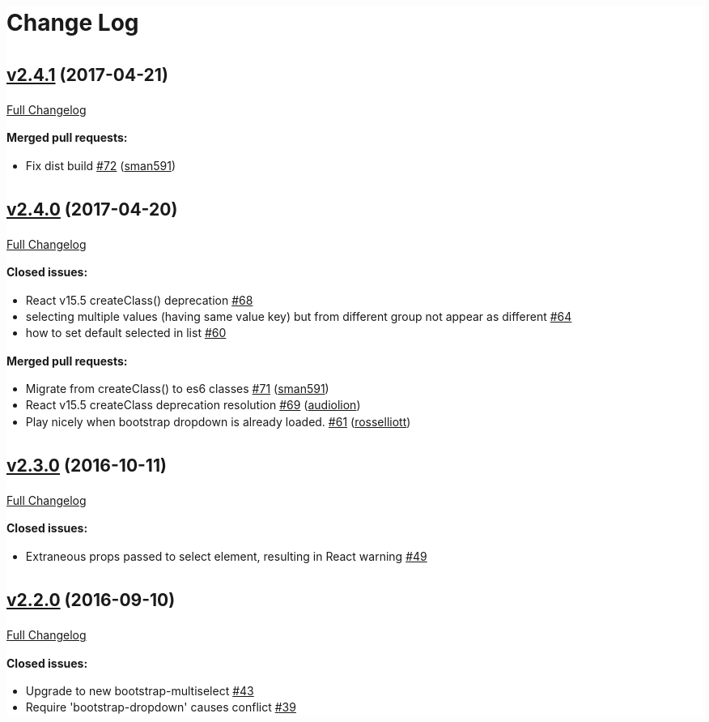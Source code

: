 # Change Log

## [v2.4.1](https://github.com/skratchdot/react-bootstrap-multiselect/tree/v2.4.1) (2017-04-21)
[Full Changelog](https://github.com/skratchdot/react-bootstrap-multiselect/compare/v2.4.0...v2.4.1)

**Merged pull requests:**

- Fix dist build [\#72](https://github.com/skratchdot/react-bootstrap-multiselect/pull/72) ([sman591](https://github.com/sman591))

## [v2.4.0](https://github.com/skratchdot/react-bootstrap-multiselect/tree/v2.4.0) (2017-04-20)
[Full Changelog](https://github.com/skratchdot/react-bootstrap-multiselect/compare/v2.3.0...v2.4.0)

**Closed issues:**

- React v15.5 createClass\(\) deprecation [\#68](https://github.com/skratchdot/react-bootstrap-multiselect/issues/68)
- selecting multiple values \(having same value key\) but from different group not appear as different [\#64](https://github.com/skratchdot/react-bootstrap-multiselect/issues/64)
- how to set default selected in list [\#60](https://github.com/skratchdot/react-bootstrap-multiselect/issues/60)

**Merged pull requests:**

- Migrate from createClass\(\) to es6 classes [\#71](https://github.com/skratchdot/react-bootstrap-multiselect/pull/71) ([sman591](https://github.com/sman591))
- React v15.5 createClass deprecation resolution [\#69](https://github.com/skratchdot/react-bootstrap-multiselect/pull/69) ([audiolion](https://github.com/audiolion))
- Play nicely when bootstrap dropdown is already loaded. [\#61](https://github.com/skratchdot/react-bootstrap-multiselect/pull/61) ([rosselliott](https://github.com/rosselliott))

## [v2.3.0](https://github.com/skratchdot/react-bootstrap-multiselect/tree/v2.3.0) (2016-10-11)
[Full Changelog](https://github.com/skratchdot/react-bootstrap-multiselect/compare/v2.2.0...v2.3.0)

**Closed issues:**

- Extraneous props passed to select element, resulting in React warning [\#49](https://github.com/skratchdot/react-bootstrap-multiselect/issues/49)

## [v2.2.0](https://github.com/skratchdot/react-bootstrap-multiselect/tree/v2.2.0) (2016-09-10)
[Full Changelog](https://github.com/skratchdot/react-bootstrap-multiselect/compare/v2.1.0...v2.2.0)

**Closed issues:**

- Upgrade to new bootstrap-multiselect [\#43](https://github.com/skratchdot/react-bootstrap-multiselect/issues/43)
- Require 'bootstrap-dropdown' causes conflict [\#39](https://github.com/skratchdot/react-bootstrap-multiselect/issues/39)
